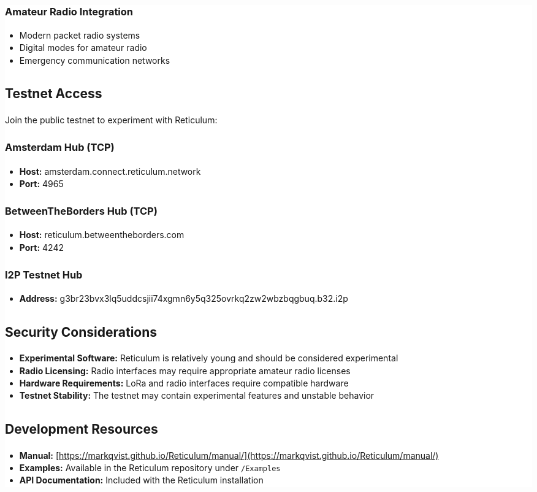 ### Amateur Radio Integration
- Modern packet radio systems
- Digital modes for amateur radio
- Emergency communication networks

## Testnet Access

Join the public testnet to experiment with Reticulum:

### Amsterdam Hub (TCP)
- **Host:** amsterdam.connect.reticulum.network
- **Port:** 4965

### BetweenTheBorders Hub (TCP)
- **Host:** reticulum.betweentheborders.com  
- **Port:** 4242

### I2P Testnet Hub
- **Address:** g3br23bvx3lq5uddcsjii74xgmn6y5q325ovrkq2zw2wbzbqgbuq.b32.i2p

## Security Considerations

- **Experimental Software:** Reticulum is relatively young and should be considered experimental
- **Radio Licensing:** Radio interfaces may require appropriate amateur radio licenses
- **Hardware Requirements:** LoRa and radio interfaces require compatible hardware
- **Testnet Stability:** The testnet may contain experimental features and unstable behavior

## Development Resources

- **Manual:** [https://markqvist.github.io/Reticulum/manual/](https://markqvist.github.io/Reticulum/manual/)
- **Examples:** Available in the Reticulum repository under `/Examples`
- **API Documentation:** Included with the Reticulum installation
